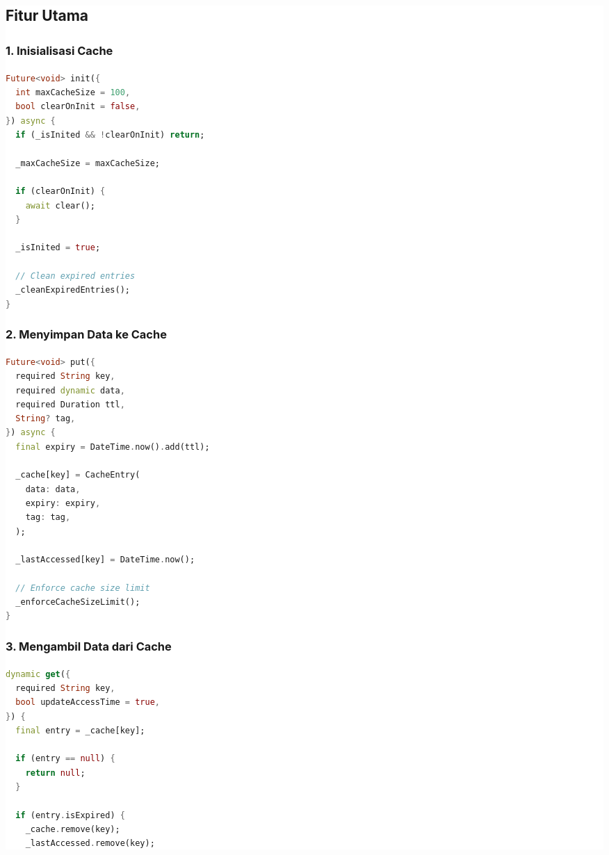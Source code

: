 ## Fitur Utama

### 1. Inisialisasi Cache

```dart
Future<void> init({
  int maxCacheSize = 100,
  bool clearOnInit = false,
}) async {
  if (_isInited && !clearOnInit) return;

  _maxCacheSize = maxCacheSize;

  if (clearOnInit) {
    await clear();
  }

  _isInited = true;

  // Clean expired entries
  _cleanExpiredEntries();
}
```

### 2. Menyimpan Data ke Cache

```dart
Future<void> put({
  required String key,
  required dynamic data,
  required Duration ttl,
  String? tag,
}) async {
  final expiry = DateTime.now().add(ttl);

  _cache[key] = CacheEntry(
    data: data,
    expiry: expiry,
    tag: tag,
  );

  _lastAccessed[key] = DateTime.now();

  // Enforce cache size limit
  _enforceCacheSizeLimit();
}
```

### 3. Mengambil Data dari Cache

```dart
dynamic get({
  required String key,
  bool updateAccessTime = true,
}) {
  final entry = _cache[key];

  if (entry == null) {
    return null;
  }

  if (entry.isExpired) {
    _cache.remove(key);
    _lastAccessed.remove(key);
```